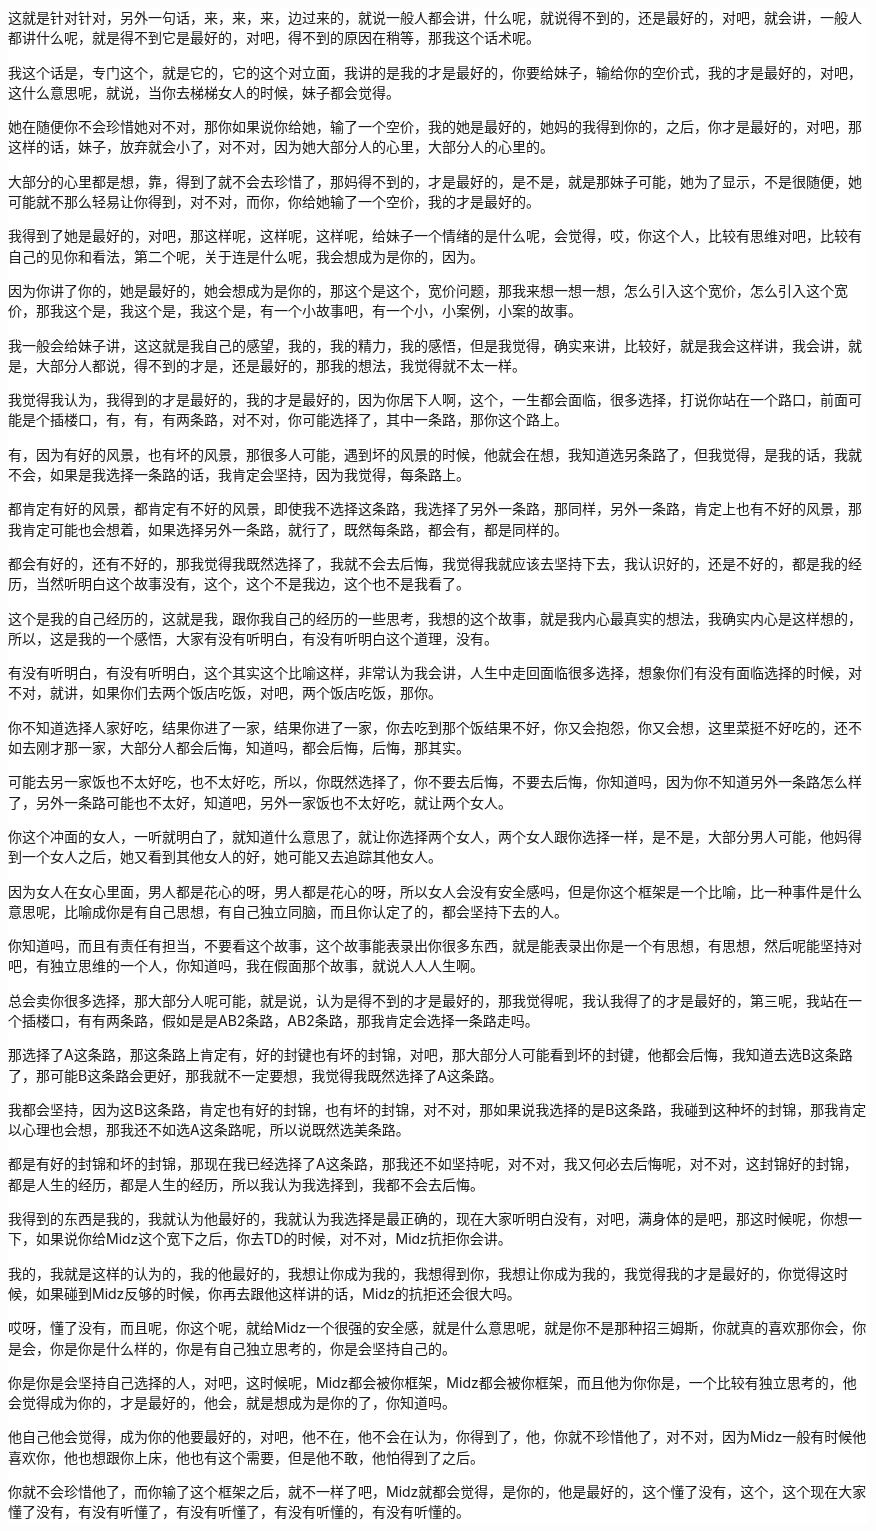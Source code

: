 这就是针对针对，另外一句话，来，来，来，边过来的，就说一般人都会讲，什么呢，就说得不到的，还是最好的，对吧，就会讲，一般人都讲什么呢，就是得不到它是最好的，对吧，得不到的原因在稍等，那我这个话术呢。

我这个话是，专门这个，就是它的，它的这个对立面，我讲的是我的才是最好的，你要给妹子，输给你的空价式，我的才是最好的，对吧，这什么意思呢，就说，当你去梯梯女人的时候，妹子都会觉得。

她在随便你不会珍惜她对不对，那你如果说你给她，输了一个空价，我的她是最好的，她妈的我得到你的，之后，你才是最好的，对吧，那这样的话，妹子，放弃就会小了，对不对，因为她大部分人的心里，大部分人的心里的。

大部分的心里都是想，靠，得到了就不会去珍惜了，那妈得不到的，才是最好的，是不是，就是那妹子可能，她为了显示，不是很随便，她可能就不那么轻易让你得到，对不对，而你，你给她输了一个空价，我的才是最好的。

我得到了她是最好的，对吧，那这样呢，这样呢，这样呢，给妹子一个情绪的是什么呢，会觉得，哎，你这个人，比较有思维对吧，比较有自己的见你和看法，第二个呢，关于连是什么呢，我会想成为是你的，因为。

因为你讲了你的，她是最好的，她会想成为是你的，那这个是这个，宽价问题，那我来想一想一想，怎么引入这个宽价，怎么引入这个宽价，那我这个是，我这个是，我这个是，有一个小故事吧，有一个小，小案例，小案的故事。

我一般会给妹子讲，这这就是我自己的感望，我的，我的精力，我的感悟，但是我觉得，确实来讲，比较好，就是我会这样讲，我会讲，就是，大部分人都说，得不到的才是，还是最好的，那我的想法，我觉得就不太一样。

我觉得我认为，我得到的才是最好的，我的才是最好的，因为你居下人啊，这个，一生都会面临，很多选择，打说你站在一个路口，前面可能是个插楼口，有，有，有两条路，对不对，你可能选择了，其中一条路，那你这个路上。

有，因为有好的风景，也有坏的风景，那很多人可能，遇到坏的风景的时候，他就会在想，我知道选另条路了，但我觉得，是我的话，我就不会，如果是我选择一条路的话，我肯定会坚持，因为我觉得，每条路上。

都肯定有好的风景，都肯定有不好的风景，即使我不选择这条路，我选择了另外一条路，那同样，另外一条路，肯定上也有不好的风景，那我肯定可能也会想着，如果选择另外一条路，就行了，既然每条路，都会有，都是同样的。

都会有好的，还有不好的，那我觉得我既然选择了，我就不会去后悔，我觉得我就应该去坚持下去，我认识好的，还是不好的，都是我的经历，当然听明白这个故事没有，这个，这个不是我边，这个也不是我看了。

这个是我的自己经历的，这就是我，跟你我自己的经历的一些思考，我想的这个故事，就是我内心最真实的想法，我确实内心是这样想的，所以，这是我的一个感悟，大家有没有听明白，有没有听明白这个道理，没有。

有没有听明白，有没有听明白，这个其实这个比喻这样，非常认为我会讲，人生中走回面临很多选择，想象你们有没有面临选择的时候，对不对，就讲，如果你们去两个饭店吃饭，对吧，两个饭店吃饭，那你。

你不知道选择人家好吃，结果你进了一家，结果你进了一家，你去吃到那个饭结果不好，你又会抱怨，你又会想，这里菜挺不好吃的，还不如去刚才那一家，大部分人都会后悔，知道吗，都会后悔，后悔，那其实。

可能去另一家饭也不太好吃，也不太好吃，所以，你既然选择了，你不要去后悔，不要去后悔，你知道吗，因为你不知道另外一条路怎么样了，另外一条路可能也不太好，知道吧，另外一家饭也不太好吃，就让两个女人。

你这个冲面的女人，一听就明白了，就知道什么意思了，就让你选择两个女人，两个女人跟你选择一样，是不是，大部分男人可能，他妈得到一个女人之后，她又看到其他女人的好，她可能又去追踪其他女人。

因为女人在女心里面，男人都是花心的呀，男人都是花心的呀，所以女人会没有安全感吗，但是你这个框架是一个比喻，比一种事件是什么意思呢，比喻成你是有自己思想，有自己独立同脑，而且你认定了的，都会坚持下去的人。

你知道吗，而且有责任有担当，不要看这个故事，这个故事能表录出你很多东西，就是能表录出你是一个有思想，有思想，然后呢能坚持对吧，有独立思维的一个人，你知道吗，我在假面那个故事，就说人人人生啊。

总会卖你很多选择，那大部分人呢可能，就是说，认为是得不到的才是最好的，那我觉得呢，我认我得了的才是最好的，第三呢，我站在一个插楼口，有有两条路，假如是是AB2条路，AB2条路，那我肯定会选择一条路走吗。

那选择了A这条路，那这条路上肯定有，好的封键也有坏的封锦，对吧，那大部分人可能看到坏的封键，他都会后悔，我知道去选B这条路了，那可能B这条路会更好，那我就不一定要想，我觉得我既然选择了A这条路。

我都会坚持，因为这B这条路，肯定也有好的封锦，也有坏的封锦，对不对，那如果说我选择的是B这条路，我碰到这种坏的封锦，那我肯定以心理也会想，那我还不如选A这条路呢，所以说既然选美条路。

都是有好的封锦和坏的封锦，那现在我已经选择了A这条路，那我还不如坚持呢，对不对，我又何必去后悔呢，对不对，这封锦好的封锦，都是人生的经历，都是人生的经历，所以我认为我选择到，我都不会去后悔。

我得到的东西是我的，我就认为他最好的，我就认为我选择是最正确的，现在大家听明白没有，对吧，满身体的是吧，那这时候呢，你想一下，如果说你给Midz这个宽下之后，你去TD的时候，对不对，Midz抗拒你会讲。

我的，我就是这样的认为的，我的他最好的，我想让你成为我的，我想得到你，我想让你成为我的，我觉得我的才是最好的，你觉得这时候，如果碰到Midz反够的时候，你再去跟他这样讲的话，Midz的抗拒还会很大吗。

哎呀，懂了没有，而且呢，你这个呢，就给Midz一个很强的安全感，就是什么意思呢，就是你不是那种招三姆斯，你就真的喜欢那你会，你是会，你是你是什么样的，你是有自己独立思考的，你是会坚持自己的。

你是你是会坚持自己选择的人，对吧，这时候呢，Midz都会被你框架，Midz都会被你框架，而且他为你你是，一个比较有独立思考的，他会觉得成为你的，才是最好的，他会，就是想成为是你的了，你知道吗。

他自己他会觉得，成为你的他要最好的，对吧，他不在，他不会在认为，你得到了，他，你就不珍惜他了，对不对，因为Midz一般有时候他喜欢你，他也想跟你上床，他也有这个需要，但是他不敢，他怕得到了之后。

你就不会珍惜他了，而你输了这个框架之后，就不一样了吧，Midz就都会觉得，是你的，他是最好的，这个懂了没有，这个，这个现在大家懂了没有，有没有听懂了，有没有听懂了，有没有听懂的，有没有听懂的。
